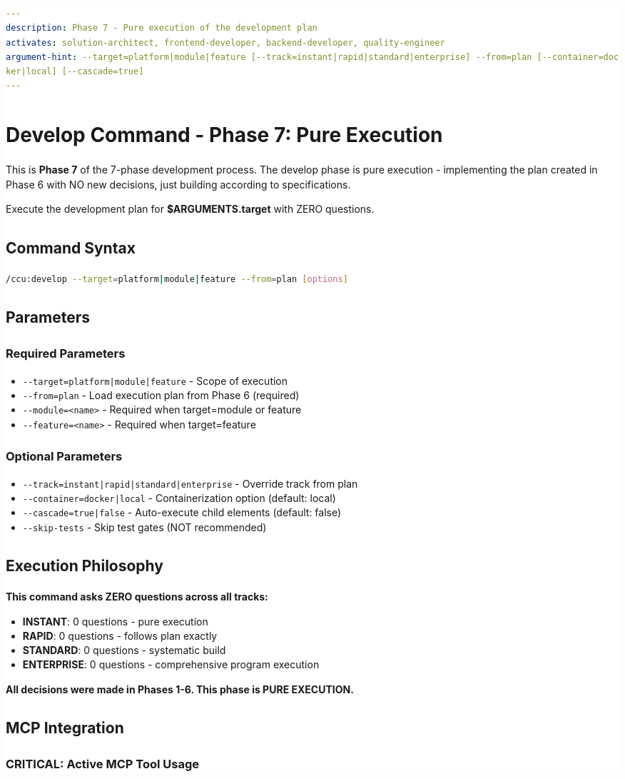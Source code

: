 ```yaml
---
description: Phase 7 - Pure execution of the development plan
activates: solution-architect, frontend-developer, backend-developer, quality-engineer
argument-hint: --target=platform|module|feature [--track=instant|rapid|standard|enterprise] --from=plan [--container=docker|local] [--cascade=true]
---
```


# Develop Command - Phase 7: Pure Execution

This is **Phase 7** of the 7-phase development process. The develop phase is pure execution - implementing the plan created in Phase 6 with NO new decisions, just building according to specifications.

Execute the development plan for **$ARGUMENTS.target** with ZERO questions.

## Command Syntax

```bash
/ccu:develop --target=platform|module|feature --from=plan [options]
```

## Parameters

### Required Parameters
- `--target=platform|module|feature` - Scope of execution
- `--from=plan` - Load execution plan from Phase 6 (required)
- `--module=<name>` - Required when target=module or feature
- `--feature=<name>` - Required when target=feature

### Optional Parameters
- `--track=instant|rapid|standard|enterprise` - Override track from plan
- `--container=docker|local` - Containerization option (default: local)
- `--cascade=true|false` - Auto-execute child elements (default: false)
- `--skip-tests` - Skip test gates (NOT recommended)

## Execution Philosophy

**This command asks ZERO questions across all tracks:**
- **INSTANT**: 0 questions - pure execution
- **RAPID**: 0 questions - follows plan exactly
- **STANDARD**: 0 questions - systematic build
- **ENTERPRISE**: 0 questions - comprehensive program execution

**All decisions were made in Phases 1-6. This phase is PURE EXECUTION.**

## MCP Integration

### CRITICAL: Active MCP Tool Usage
